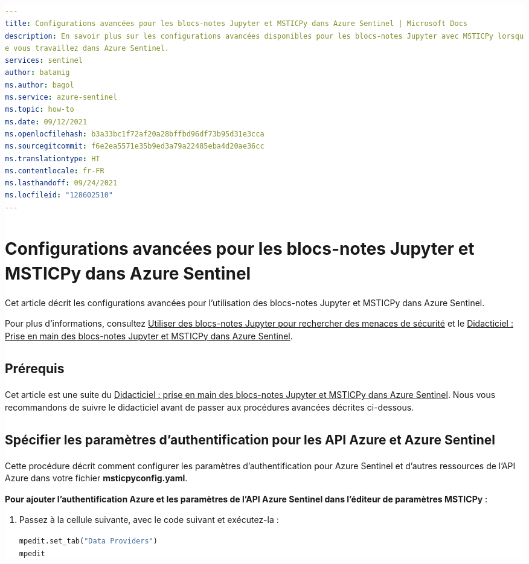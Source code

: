 ```yaml
---
title: Configurations avancées pour les blocs-notes Jupyter et MSTICPy dans Azure Sentinel | Microsoft Docs
description: En savoir plus sur les configurations avancées disponibles pour les blocs-notes Jupyter avec MSTICPy lorsque vous travaillez dans Azure Sentinel.
services: sentinel
author: batamig
ms.author: bagol
ms.service: azure-sentinel
ms.topic: how-to
ms.date: 09/12/2021
ms.openlocfilehash: b3a33bc1f72af20a28bffbd96df73b95d31e3cca
ms.sourcegitcommit: f6e2ea5571e35b9ed3a79a22485eba4d20ae36cc
ms.translationtype: HT
ms.contentlocale: fr-FR
ms.lasthandoff: 09/24/2021
ms.locfileid: "128602510"
---
```

# <a name="advanced-configurations-for-jupyter-notebooks-and-msticpy-in-azure-sentinel"></a>Configurations avancées pour les blocs-notes Jupyter et MSTICPy dans Azure Sentinel

Cet article décrit les configurations avancées pour l’utilisation des blocs-notes Jupyter et MSTICPy dans Azure Sentinel.

Pour plus d’informations, consultez [Utiliser des blocs-notes Jupyter pour rechercher des menaces de sécurité](notebooks.md) et le [Didacticiel : Prise en main des blocs-notes Jupyter et MSTICPy dans Azure Sentinel](notebook-get-started.md).

## <a name="prerequisites"></a>Prérequis

Cet article est une suite du [Didacticiel : prise en main des blocs-notes Jupyter et MSTICPy dans Azure Sentinel](notebook-get-started.md). Nous vous recommandons de suivre le didacticiel avant de passer aux procédures avancées décrites ci-dessous.

## <a name="specify-authentication-parameters-for-azure-and-azure-sentinel-apis"></a>Spécifier les paramètres d’authentification pour les API Azure et Azure Sentinel

Cette procédure décrit comment configurer les paramètres d’authentification pour Azure Sentinel et d’autres ressources de l’API Azure dans votre fichier **msticpyconfig.yaml**.

**Pour ajouter l’authentification Azure et les paramètres de l’API Azure Sentinel dans l’éditeur de paramètres MSTICPy** :

1. Passez à la cellule suivante, avec le code suivant et exécutez-la :

    ```python
    mpedit.set_tab("Data Providers")
    mpedit
    ```
